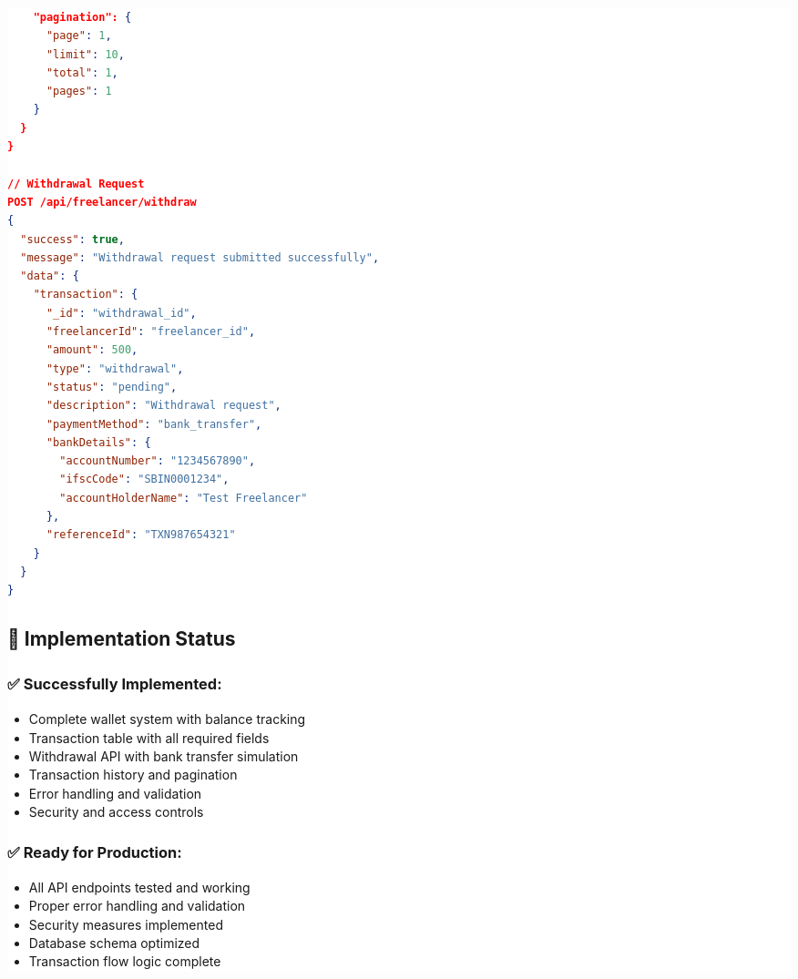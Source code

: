 ```json
    "pagination": {
      "page": 1,
      "limit": 10,
      "total": 1,
      "pages": 1
    }
  }
}

// Withdrawal Request
POST /api/freelancer/withdraw
{
  "success": true,
  "message": "Withdrawal request submitted successfully",
  "data": {
    "transaction": {
      "_id": "withdrawal_id",
      "freelancerId": "freelancer_id",
      "amount": 500,
      "type": "withdrawal",
      "status": "pending",
      "description": "Withdrawal request",
      "paymentMethod": "bank_transfer",
      "bankDetails": {
        "accountNumber": "1234567890",
        "ifscCode": "SBIN0001234",
        "accountHolderName": "Test Freelancer"
      },
      "referenceId": "TXN987654321"
    }
  }
}
```

## 🎯 **Implementation Status**

### **✅ Successfully Implemented:**
- Complete wallet system with balance tracking
- Transaction table with all required fields
- Withdrawal API with bank transfer simulation
- Transaction history and pagination
- Error handling and validation
- Security and access controls

### **✅ Ready for Production:**
- All API endpoints tested and working
- Proper error handling and validation
- Security measures implemented
- Database schema optimized
- Transaction flow logic complete
